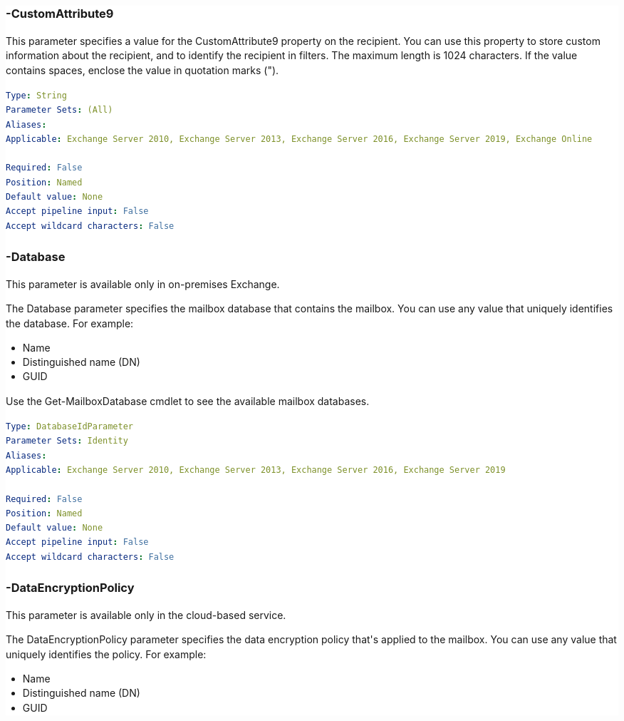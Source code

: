 ### -CustomAttribute9
This parameter specifies a value for the CustomAttribute9 property on the recipient. You can use this property to store custom information about the recipient, and to identify the recipient in filters. The maximum length is 1024 characters. If the value contains spaces, enclose the value in quotation marks (").

```yaml
Type: String
Parameter Sets: (All)
Aliases:
Applicable: Exchange Server 2010, Exchange Server 2013, Exchange Server 2016, Exchange Server 2019, Exchange Online

Required: False
Position: Named
Default value: None
Accept pipeline input: False
Accept wildcard characters: False
```

### -Database
This parameter is available only in on-premises Exchange.

The Database parameter specifies the mailbox database that contains the mailbox. You can use any value that uniquely identifies the database. For example:

- Name
- Distinguished name (DN)
- GUID

Use the Get-MailboxDatabase cmdlet to see the available mailbox databases.

```yaml
Type: DatabaseIdParameter
Parameter Sets: Identity
Aliases:
Applicable: Exchange Server 2010, Exchange Server 2013, Exchange Server 2016, Exchange Server 2019

Required: False
Position: Named
Default value: None
Accept pipeline input: False
Accept wildcard characters: False
```

### -DataEncryptionPolicy
This parameter is available only in the cloud-based service.

The DataEncryptionPolicy parameter specifies the data encryption policy that's applied to the mailbox. You can use any value that uniquely identifies the policy. For example:

- Name
- Distinguished name (DN)
- GUID
